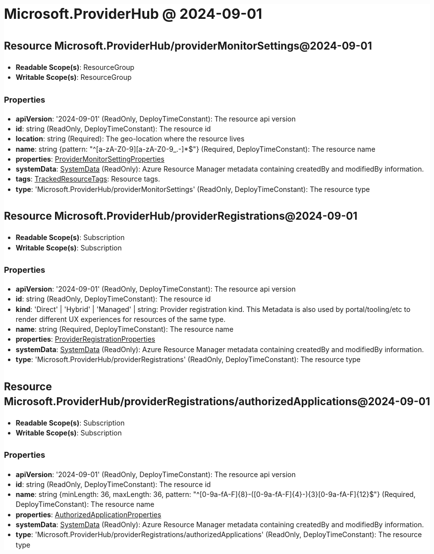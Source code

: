 # Microsoft.ProviderHub @ 2024-09-01

## Resource Microsoft.ProviderHub/providerMonitorSettings@2024-09-01
* **Readable Scope(s)**: ResourceGroup
* **Writable Scope(s)**: ResourceGroup
### Properties
* **apiVersion**: '2024-09-01' (ReadOnly, DeployTimeConstant): The resource api version
* **id**: string (ReadOnly, DeployTimeConstant): The resource id
* **location**: string (Required): The geo-location where the resource lives
* **name**: string {pattern: "^[a-zA-Z0-9][a-zA-Z0-9_.-]*$"} (Required, DeployTimeConstant): The resource name
* **properties**: [ProviderMonitorSettingProperties](#providermonitorsettingproperties)
* **systemData**: [SystemData](#systemdata) (ReadOnly): Azure Resource Manager metadata containing createdBy and modifiedBy information.
* **tags**: [TrackedResourceTags](#trackedresourcetags): Resource tags.
* **type**: 'Microsoft.ProviderHub/providerMonitorSettings' (ReadOnly, DeployTimeConstant): The resource type

## Resource Microsoft.ProviderHub/providerRegistrations@2024-09-01
* **Readable Scope(s)**: Subscription
* **Writable Scope(s)**: Subscription
### Properties
* **apiVersion**: '2024-09-01' (ReadOnly, DeployTimeConstant): The resource api version
* **id**: string (ReadOnly, DeployTimeConstant): The resource id
* **kind**: 'Direct' | 'Hybrid' | 'Managed' | string: Provider registration kind. This Metadata is also used by portal/tooling/etc to render different UX experiences for resources of the same type.
* **name**: string (Required, DeployTimeConstant): The resource name
* **properties**: [ProviderRegistrationProperties](#providerregistrationproperties)
* **systemData**: [SystemData](#systemdata) (ReadOnly): Azure Resource Manager metadata containing createdBy and modifiedBy information.
* **type**: 'Microsoft.ProviderHub/providerRegistrations' (ReadOnly, DeployTimeConstant): The resource type

## Resource Microsoft.ProviderHub/providerRegistrations/authorizedApplications@2024-09-01
* **Readable Scope(s)**: Subscription
* **Writable Scope(s)**: Subscription
### Properties
* **apiVersion**: '2024-09-01' (ReadOnly, DeployTimeConstant): The resource api version
* **id**: string (ReadOnly, DeployTimeConstant): The resource id
* **name**: string {minLength: 36, maxLength: 36, pattern: "^[0-9a-fA-F]{8}-([0-9a-fA-F]{4}-){3}[0-9a-fA-F]{12}$"} (Required, DeployTimeConstant): The resource name
* **properties**: [AuthorizedApplicationProperties](#authorizedapplicationproperties)
* **systemData**: [SystemData](#systemdata) (ReadOnly): Azure Resource Manager metadata containing createdBy and modifiedBy information.
* **type**: 'Microsoft.ProviderHub/providerRegistrations/authorizedApplications' (ReadOnly, DeployTimeConstant): The resource type
